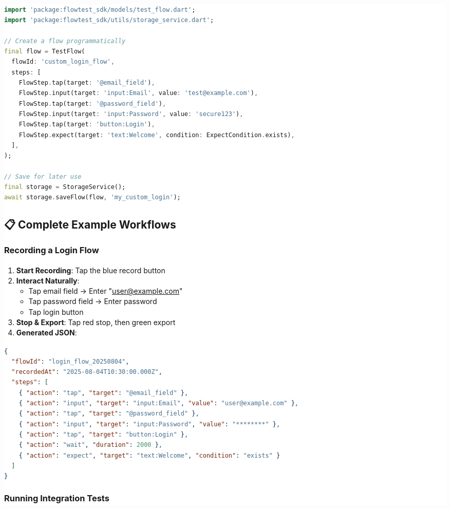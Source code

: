 ```dart
import 'package:flowtest_sdk/models/test_flow.dart';
import 'package:flowtest_sdk/utils/storage_service.dart';

// Create a flow programmatically
final flow = TestFlow(
  flowId: 'custom_login_flow',
  steps: [
    FlowStep.tap(target: '@email_field'),
    FlowStep.input(target: 'input:Email', value: 'test@example.com'),
    FlowStep.tap(target: '@password_field'),
    FlowStep.input(target: 'input:Password', value: 'secure123'),
    FlowStep.tap(target: 'button:Login'),
    FlowStep.expect(target: 'text:Welcome', condition: ExpectCondition.exists),
  ],
);

// Save for later use
final storage = StorageService();
await storage.saveFlow(flow, 'my_custom_login');
```

## 📋 Complete Example Workflows

### Recording a Login Flow

1. **Start Recording**: Tap the blue record button
2. **Interact Naturally**:
   - Tap email field → Enter "user@example.com"
   - Tap password field → Enter password
   - Tap login button
3. **Stop & Export**: Tap red stop, then green export
4. **Generated JSON**:

```json
{
  "flowId": "login_flow_20250804",
  "recordedAt": "2025-08-04T10:30:00.000Z",
  "steps": [
    { "action": "tap", "target": "@email_field" },
    { "action": "input", "target": "input:Email", "value": "user@example.com" },
    { "action": "tap", "target": "@password_field" },
    { "action": "input", "target": "input:Password", "value": "********" },
    { "action": "tap", "target": "button:Login" },
    { "action": "wait", "duration": 2000 },
    { "action": "expect", "target": "text:Welcome", "condition": "exists" }
  ]
}
```

### Running Integration Tests

